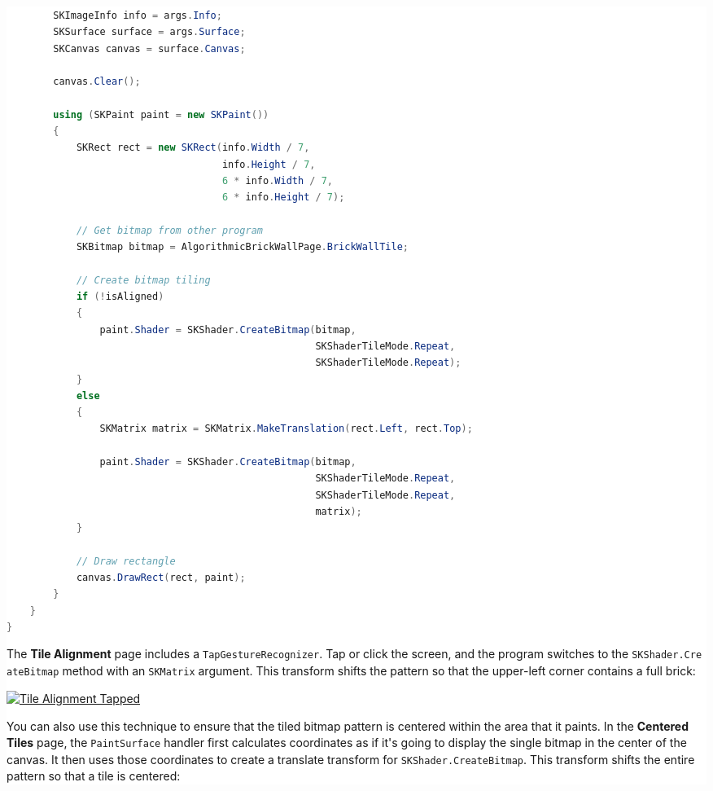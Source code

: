 ```csharp
        SKImageInfo info = args.Info;
        SKSurface surface = args.Surface;
        SKCanvas canvas = surface.Canvas;

        canvas.Clear();

        using (SKPaint paint = new SKPaint())
        {
            SKRect rect = new SKRect(info.Width / 7,
                                     info.Height / 7,
                                     6 * info.Width / 7,
                                     6 * info.Height / 7);

            // Get bitmap from other program
            SKBitmap bitmap = AlgorithmicBrickWallPage.BrickWallTile;

            // Create bitmap tiling
            if (!isAligned)
            {
                paint.Shader = SKShader.CreateBitmap(bitmap,
                                                     SKShaderTileMode.Repeat,
                                                     SKShaderTileMode.Repeat);
            }
            else
            {
                SKMatrix matrix = SKMatrix.MakeTranslation(rect.Left, rect.Top);

                paint.Shader = SKShader.CreateBitmap(bitmap,
                                                     SKShaderTileMode.Repeat,
                                                     SKShaderTileMode.Repeat,
                                                     matrix);
            }

            // Draw rectangle
            canvas.DrawRect(rect, paint);
        }
    }
}
```

The **Tile Alignment** page includes a `TapGestureRecognizer`. Tap or click the screen, and the program switches to the `SKShader.CreateBitmap` method with an `SKMatrix` argument. This transform shifts the pattern so that the upper-left corner contains a full brick:

[![Tile Alignment Tapped](bitmap-tiling-images/TileAlignmentTapped.png "Tile Alignment Tapped")](bitmap-tiling-images/TileAlignmentTapped-Large.png#lightbox)

You can also use this technique to ensure that the tiled bitmap pattern is centered within the area that it paints. In the **Centered Tiles** page, the `PaintSurface` handler first calculates coordinates as if it's going to display the single bitmap in the center of the canvas. It then uses those coordinates to create a translate transform for `SKShader.CreateBitmap`. This transform shifts the entire pattern so that a tile is centered:
